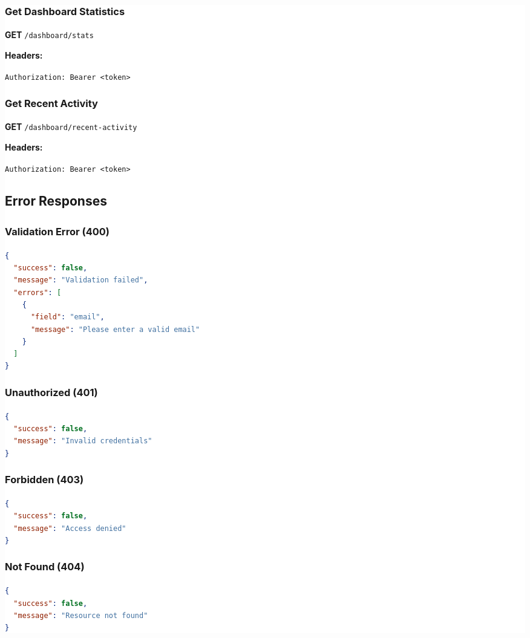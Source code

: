 ### Get Dashboard Statistics
**GET** `/dashboard/stats`

**Headers:**
```
Authorization: Bearer <token>
```

### Get Recent Activity
**GET** `/dashboard/recent-activity`

**Headers:**
```
Authorization: Bearer <token>
```

## Error Responses

### Validation Error (400)
```json
{
  "success": false,
  "message": "Validation failed",
  "errors": [
    {
      "field": "email",
      "message": "Please enter a valid email"
    }
  ]
}
```

### Unauthorized (401)
```json
{
  "success": false,
  "message": "Invalid credentials"
}
```

### Forbidden (403)
```json
{
  "success": false,
  "message": "Access denied"
}
```

### Not Found (404)
```json
{
  "success": false,
  "message": "Resource not found"
}
```
